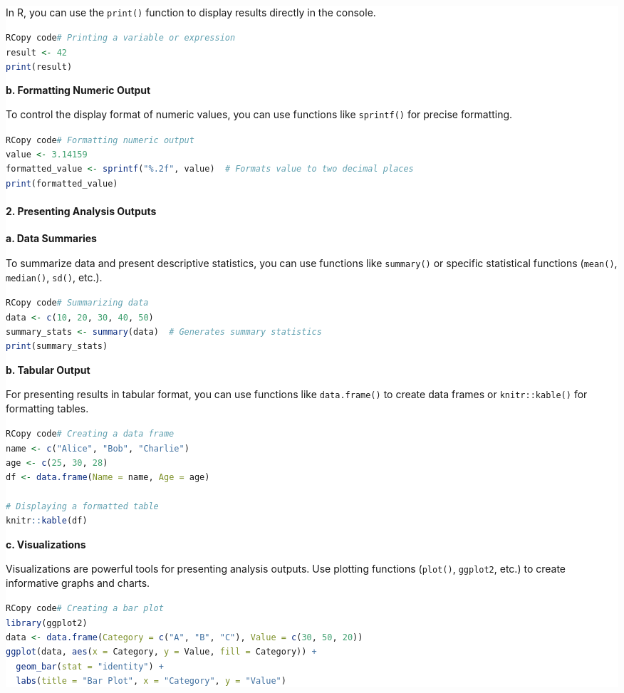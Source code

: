 In R, you can use the `print()` function to display results directly in the console.

```R
RCopy code# Printing a variable or expression
result <- 42
print(result)
```

**b. Formatting Numeric Output**

To control the display format of numeric values, you can use functions like `sprintf()` for precise formatting.

```R
RCopy code# Formatting numeric output
value <- 3.14159
formatted_value <- sprintf("%.2f", value)  # Formats value to two decimal places
print(formatted_value)
```

#### 2. Presenting Analysis Outputs

**a. Data Summaries**

To summarize data and present descriptive statistics, you can use functions like `summary()` or specific statistical functions (`mean()`, `median()`, `sd()`, etc.).

```R
RCopy code# Summarizing data
data <- c(10, 20, 30, 40, 50)
summary_stats <- summary(data)  # Generates summary statistics
print(summary_stats)
```

**b. Tabular Output**

For presenting results in tabular format, you can use functions like `data.frame()` to create data frames or `knitr::kable()` for formatting tables.

```R
RCopy code# Creating a data frame
name <- c("Alice", "Bob", "Charlie")
age <- c(25, 30, 28)
df <- data.frame(Name = name, Age = age)

# Displaying a formatted table
knitr::kable(df)
```

**c. Visualizations**

Visualizations are powerful tools for presenting analysis outputs. Use plotting functions (`plot()`, `ggplot2`, etc.) to create informative graphs and charts.

```R
RCopy code# Creating a bar plot
library(ggplot2)
data <- data.frame(Category = c("A", "B", "C"), Value = c(30, 50, 20))
ggplot(data, aes(x = Category, y = Value, fill = Category)) +
  geom_bar(stat = "identity") +
  labs(title = "Bar Plot", x = "Category", y = "Value")
```
